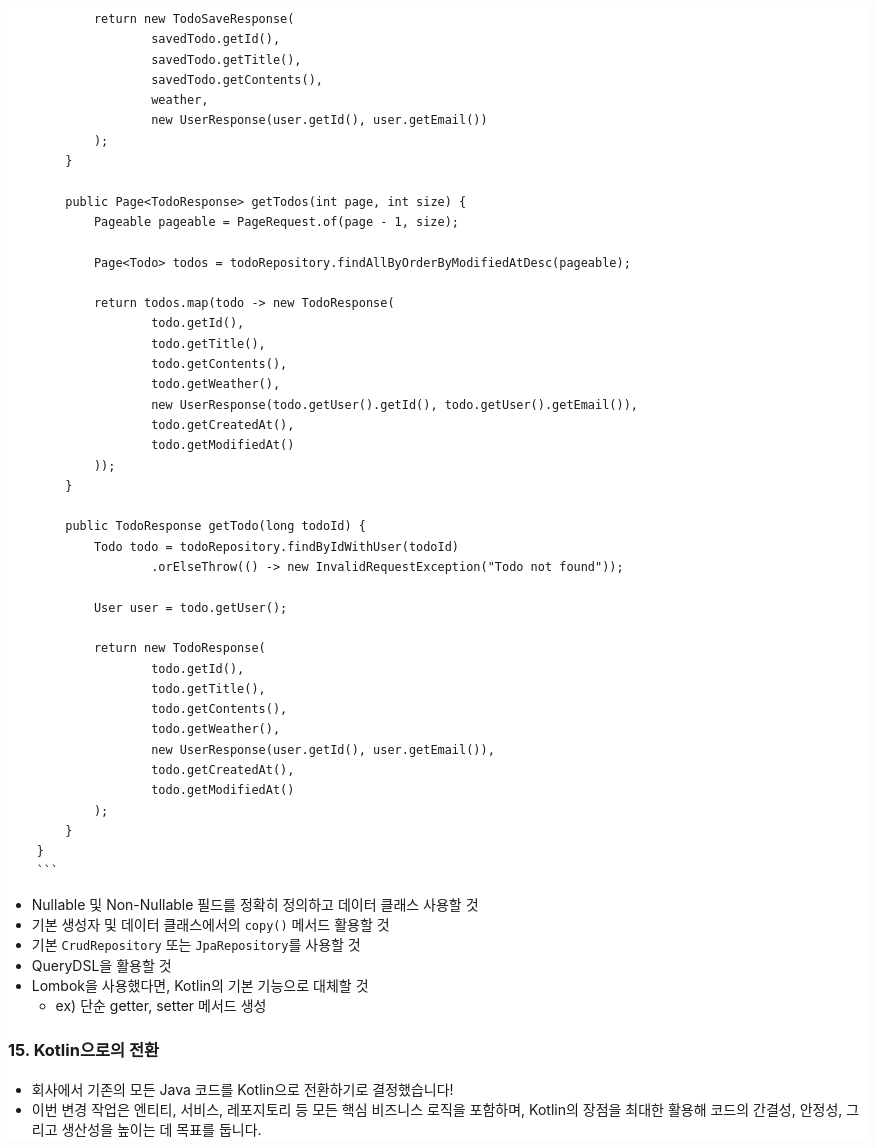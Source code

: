                 return new TodoSaveResponse(
                        savedTodo.getId(),
                        savedTodo.getTitle(),
                        savedTodo.getContents(),
                        weather,
                        new UserResponse(user.getId(), user.getEmail())
                );
            }
        
            public Page<TodoResponse> getTodos(int page, int size) {
                Pageable pageable = PageRequest.of(page - 1, size);
        
                Page<Todo> todos = todoRepository.findAllByOrderByModifiedAtDesc(pageable);
        
                return todos.map(todo -> new TodoResponse(
                        todo.getId(),
                        todo.getTitle(),
                        todo.getContents(),
                        todo.getWeather(),
                        new UserResponse(todo.getUser().getId(), todo.getUser().getEmail()),
                        todo.getCreatedAt(),
                        todo.getModifiedAt()
                ));
            }
        
            public TodoResponse getTodo(long todoId) {
                Todo todo = todoRepository.findByIdWithUser(todoId)
                        .orElseThrow(() -> new InvalidRequestException("Todo not found"));
        
                User user = todo.getUser();
        
                return new TodoResponse(
                        todo.getId(),
                        todo.getTitle(),
                        todo.getContents(),
                        todo.getWeather(),
                        new UserResponse(user.getId(), user.getEmail()),
                        todo.getCreatedAt(),
                        todo.getModifiedAt()
                );
            }
        }
        ```

- Nullable 및 Non-Nullable 필드를 정확히 정의하고 데이터 클래스 사용할 것
- 기본 생성자 및 데이터 클래스에서의 `copy()` 메서드 활용할 것
- 기본 `CrudRepository` 또는 `JpaRepository`를 사용할 것
- QueryDSL을 활용할 것
- Lombok을 사용했다면, Kotlin의 기본 기능으로 대체할 것
  - ex) 단순 getter, setter 메서드 생성

### **15. Kotlin으로의 전환**

- 회사에서 기존의 모든 Java 코드를 Kotlin으로 전환하기로 결정했습니다!
- 이번 변경 작업은 엔티티, 서비스, 레포지토리 등 모든 핵심 비즈니스 로직을 포함하며, Kotlin의 장점을 최대한 활용해 코드의 간결성, 안정성, 그리고 생산성을 높이는 데 목표를 둡니다.